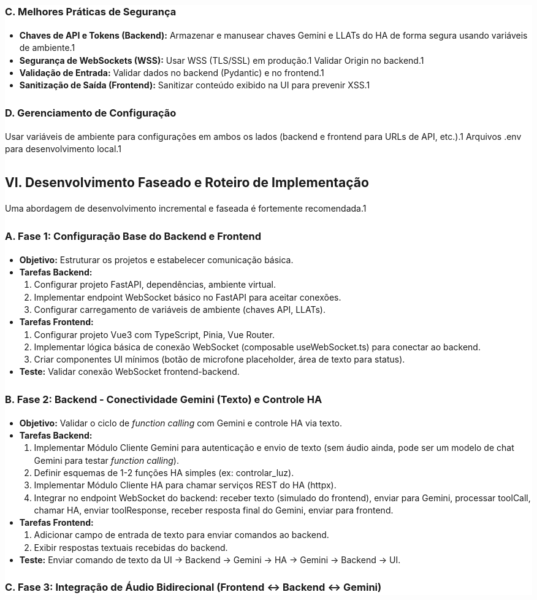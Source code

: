 ### **C. Melhores Práticas de Segurança**

* **Chaves de API e Tokens (Backend):** Armazenar e manusear chaves Gemini e LLATs do HA de forma segura usando variáveis de ambiente.1  
* **Segurança de WebSockets (WSS):** Usar WSS (TLS/SSL) em produção.1 Validar Origin no backend.1  
* **Validação de Entrada:** Validar dados no backend (Pydantic) e no frontend.1  
* **Sanitização de Saída (Frontend):** Sanitizar conteúdo exibido na UI para prevenir XSS.1

### **D. Gerenciamento de Configuração**

Usar variáveis de ambiente para configurações em ambos os lados (backend e frontend para URLs de API, etc.).1 Arquivos .env para desenvolvimento local.1

## **VI. Desenvolvimento Faseado e Roteiro de Implementação**

Uma abordagem de desenvolvimento incremental e faseada é fortemente recomendada.1

### **A. Fase 1: Configuração Base do Backend e Frontend**

* **Objetivo:** Estruturar os projetos e estabelecer comunicação básica.  
* **Tarefas Backend:**  
  1. Configurar projeto FastAPI, dependências, ambiente virtual.  
  2. Implementar endpoint WebSocket básico no FastAPI para aceitar conexões.  
  3. Configurar carregamento de variáveis de ambiente (chaves API, LLATs).  
* **Tarefas Frontend:**  
  1. Configurar projeto Vue3 com TypeScript, Pinia, Vue Router.  
  2. Implementar lógica básica de conexão WebSocket (composable useWebSocket.ts) para conectar ao backend.  
  3. Criar componentes UI mínimos (botão de microfone placeholder, área de texto para status).  
* **Teste:** Validar conexão WebSocket frontend-backend.

### **B. Fase 2: Backend \- Conectividade Gemini (Texto) e Controle HA**

* **Objetivo:** Validar o ciclo de *function calling* com Gemini e controle HA via texto.  
* **Tarefas Backend:**  
  1. Implementar Módulo Cliente Gemini para autenticação e envio de texto (sem áudio ainda, pode ser um modelo de chat Gemini para testar *function calling*).  
  2. Definir esquemas de 1-2 funções HA simples (ex: controlar\_luz).  
  3. Implementar Módulo Cliente HA para chamar serviços REST do HA (httpx).  
  4. Integrar no endpoint WebSocket do backend: receber texto (simulado do frontend), enviar para Gemini, processar toolCall, chamar HA, enviar toolResponse, receber resposta final do Gemini, enviar para frontend.  
* **Tarefas Frontend:**  
  1. Adicionar campo de entrada de texto para enviar comandos ao backend.  
  2. Exibir respostas textuais recebidas do backend.  
* **Teste:** Enviar comando de texto da UI \-\> Backend \-\> Gemini \-\> HA \-\> Gemini \-\> Backend \-\> UI.

### **C. Fase 3: Integração de Áudio Bidirecional (Frontend \<-\> Backend \<-\> Gemini)**
